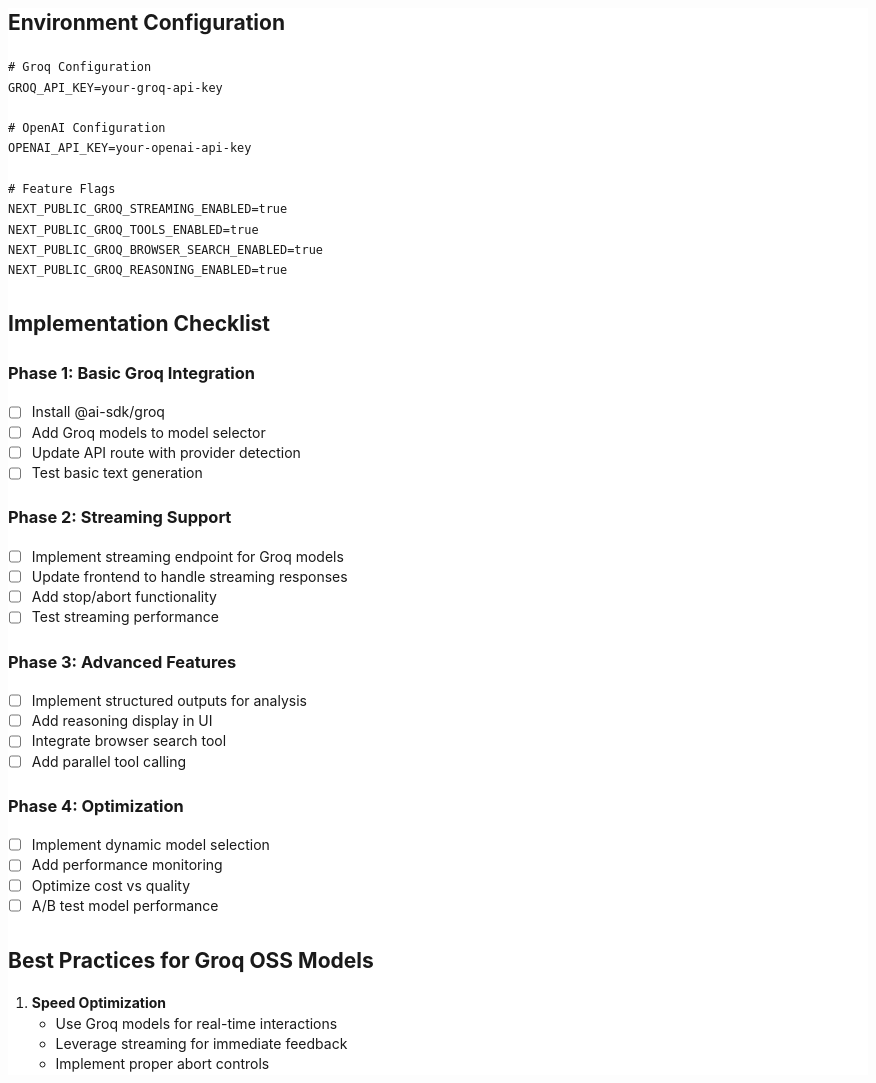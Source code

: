 ## Environment Configuration

```env
# Groq Configuration
GROQ_API_KEY=your-groq-api-key

# OpenAI Configuration  
OPENAI_API_KEY=your-openai-api-key

# Feature Flags
NEXT_PUBLIC_GROQ_STREAMING_ENABLED=true
NEXT_PUBLIC_GROQ_TOOLS_ENABLED=true
NEXT_PUBLIC_GROQ_BROWSER_SEARCH_ENABLED=true
NEXT_PUBLIC_GROQ_REASONING_ENABLED=true
```

## Implementation Checklist

### Phase 1: Basic Groq Integration
- [ ] Install @ai-sdk/groq
- [ ] Add Groq models to model selector
- [ ] Update API route with provider detection
- [ ] Test basic text generation

### Phase 2: Streaming Support
- [ ] Implement streaming endpoint for Groq models
- [ ] Update frontend to handle streaming responses
- [ ] Add stop/abort functionality
- [ ] Test streaming performance

### Phase 3: Advanced Features
- [ ] Implement structured outputs for analysis
- [ ] Add reasoning display in UI
- [ ] Integrate browser search tool
- [ ] Add parallel tool calling

### Phase 4: Optimization
- [ ] Implement dynamic model selection
- [ ] Add performance monitoring
- [ ] Optimize cost vs quality
- [ ] A/B test model performance

## Best Practices for Groq OSS Models

1. **Speed Optimization**
   - Use Groq models for real-time interactions
   - Leverage streaming for immediate feedback
   - Implement proper abort controls
